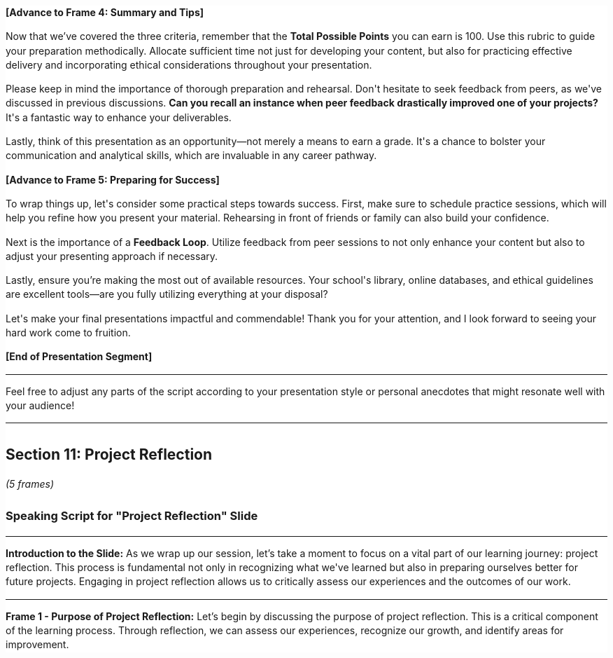 **[Advance to Frame 4: Summary and Tips]**

Now that we’ve covered the three criteria, remember that the **Total Possible Points** you can earn is 100. Use this rubric to guide your preparation methodically. Allocate sufficient time not just for developing your content, but also for practicing effective delivery and incorporating ethical considerations throughout your presentation.

Please keep in mind the importance of thorough preparation and rehearsal. Don't hesitate to seek feedback from peers, as we've discussed in previous discussions. **Can you recall an instance when peer feedback drastically improved one of your projects?** It's a fantastic way to enhance your deliverables.

Lastly, think of this presentation as an opportunity—not merely a means to earn a grade. It's a chance to bolster your communication and analytical skills, which are invaluable in any career pathway.

**[Advance to Frame 5: Preparing for Success]**

To wrap things up, let's consider some practical steps towards success. First, make sure to schedule practice sessions, which will help you refine how you present your material. Rehearsing in front of friends or family can also build your confidence.

Next is the importance of a **Feedback Loop**. Utilize feedback from peer sessions to not only enhance your content but also to adjust your presenting approach if necessary.

Lastly, ensure you’re making the most out of available resources. Your school's library, online databases, and ethical guidelines are excellent tools—are you fully utilizing everything at your disposal?

Let's make your final presentations impactful and commendable! Thank you for your attention, and I look forward to seeing your hard work come to fruition. 

**[End of Presentation Segment]**

--- 

Feel free to adjust any parts of the script according to your presentation style or personal anecdotes that might resonate well with your audience!

---

## Section 11: Project Reflection
*(5 frames)*

### Speaking Script for "Project Reflection" Slide

---

**Introduction to the Slide:**
As we wrap up our session, let’s take a moment to focus on a vital part of our learning journey: project reflection. This process is fundamental not only in recognizing what we've learned but also in preparing ourselves better for future projects. Engaging in project reflection allows us to critically assess our experiences and the outcomes of our work. 

---

**Frame 1 - Purpose of Project Reflection:**
Let’s begin by discussing the purpose of project reflection. This is a critical component of the learning process. Through reflection, we can assess our experiences, recognize our growth, and identify areas for improvement. 
